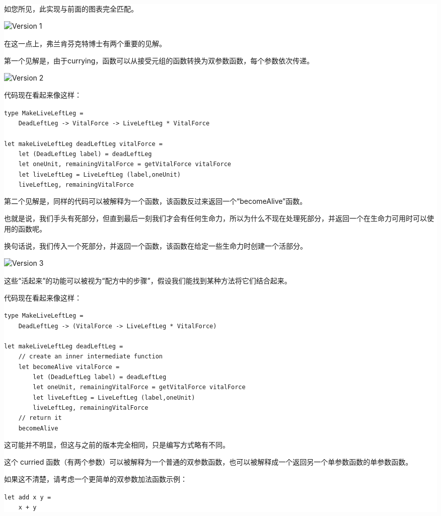 如您所见，此实现与前面的图表完全匹配。

![Version 1](https://fsharpforfunandprofit.com/posts/monadster/monadster1.png)

在这一点上，弗兰肯芬克特博士有两个重要的见解。

第一个见解是，由于currying，函数可以从接受元组的函数转换为双参数函数，每个参数依次传递。

![Version 2](https://fsharpforfunandprofit.com/posts/monadster/monadster2.png)

代码现在看起来像这样：

```F#
type MakeLiveLeftLeg =
    DeadLeftLeg -> VitalForce -> LiveLeftLeg * VitalForce

let makeLiveLeftLeg deadLeftLeg vitalForce =
    let (DeadLeftLeg label) = deadLeftLeg
    let oneUnit, remainingVitalForce = getVitalForce vitalForce
    let liveLeftLeg = LiveLeftLeg (label,oneUnit)
    liveLeftLeg, remainingVitalForce
```

第二个见解是，同样的代码可以被解释为一个函数，该函数反过来返回一个“becomeAlive”函数。

也就是说，我们手头有死部分，但直到最后一刻我们才会有任何生命力，所以为什么不现在处理死部分，并返回一个在生命力可用时可以使用的函数呢。

换句话说，我们传入一个死部分，并返回一个函数，该函数在给定一些生命力时创建一个活部分。

![Version 3](https://fsharpforfunandprofit.com/posts/monadster/monadster3.png)

这些“活起来”的功能可以被视为“配方中的步骤”，假设我们能找到某种方法将它们结合起来。

代码现在看起来像这样：

```F#
type MakeLiveLeftLeg =
    DeadLeftLeg -> (VitalForce -> LiveLeftLeg * VitalForce)

let makeLiveLeftLeg deadLeftLeg =
    // create an inner intermediate function
    let becomeAlive vitalForce =
        let (DeadLeftLeg label) = deadLeftLeg
        let oneUnit, remainingVitalForce = getVitalForce vitalForce
        let liveLeftLeg = LiveLeftLeg (label,oneUnit)
        liveLeftLeg, remainingVitalForce
    // return it
    becomeAlive
```

这可能并不明显，但这与之前的版本完全相同，只是编写方式略有不同。

这个 curried 函数（有两个参数）可以被解释为一个普通的双参数函数，也可以被解释成一个返回另一个单参数函数的单参数函数。

如果这不清楚，请考虑一个更简单的双参数加法函数示例：

```F#
let add x y =
    x + y
```
